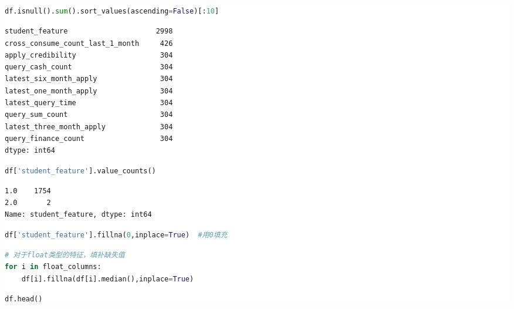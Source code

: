 


```python
df.isnull().sum().sort_values(ascending=False)[:10]
```




    student_feature                     2998
    cross_consume_count_last_1_month     426
    apply_credibility                    304
    query_cash_count                     304
    latest_six_month_apply               304
    latest_one_month_apply               304
    latest_query_time                    304
    query_sum_count                      304
    latest_three_month_apply             304
    query_finance_count                  304
    dtype: int64




```python
df['student_feature'].value_counts()
```




    1.0    1754
    2.0       2
    Name: student_feature, dtype: int64




```python
df['student_feature'].fillna(0,inplace=True)  #用0填充
```


```python
# 对于float类型的特征，填补缺失值
for i in float_columns:
    df[i].fillna(df[i].median(),inplace=True)
```


```python
df.head()
```




<div>
<style scoped>
    .dataframe tbody tr th:only-of-type {
        vertical-align: middle;
    }

    .dataframe tbody tr th {
        vertical-align: top;
    }
